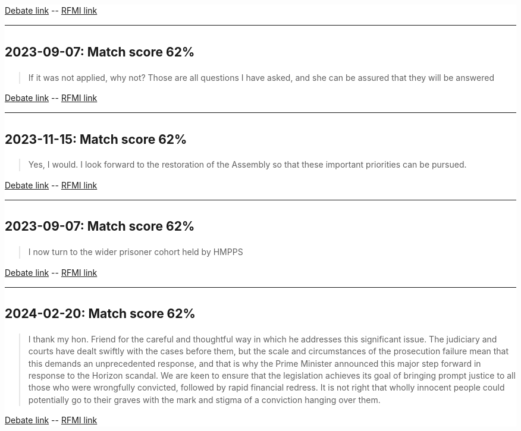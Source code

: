 [Debate link](https://www.theyworkforyou.com/debates/?id=2023-12-06b.341.1)  --  [RFMI link](https://www.theyworkforyou.com/mp/25340/register)


---



## 2023-09-07: Match score 62%

>If it was not applied, why not? Those are all questions I have asked, and she can be assured that they will be answered

[Debate link](https://www.theyworkforyou.com/debates/?id=2023-09-07d.558.0)  --  [RFMI link](https://www.theyworkforyou.com/mp/25340/register)


---



## 2023-11-15: Match score 62%

>Yes, I would. I look forward to the restoration of the Assembly so that these important priorities can be pursued.

[Debate link](https://www.theyworkforyou.com/debates/?id=2023-11-15b.680.0)  --  [RFMI link](https://www.theyworkforyou.com/mp/25340/register)


---



## 2023-09-07: Match score 62%

>I now turn to the wider prisoner cohort held by HMPPS

[Debate link](https://www.theyworkforyou.com/debates/?id=2023-09-07d.556.2)  --  [RFMI link](https://www.theyworkforyou.com/mp/25340/register)


---



## 2024-02-20: Match score 62%

>I thank my hon. Friend for the careful and thoughtful way in which he addresses this significant issue. The judiciary and courts have dealt swiftly with the cases before them, but the scale and circumstances of the prosecution failure mean that this demands an unprecedented response, and that is why the Prime Minister announced this major step forward in response to the Horizon scandal. We are keen to ensure that the legislation achieves its goal of bringing prompt justice to all those who were wrongfully convicted, followed by rapid financial redress. It is not right that wholly innocent people could potentially go to their graves with the mark and stigma of a conviction hanging over them.

[Debate link](https://www.theyworkforyou.com/debates/?id=2024-02-20a.578.1)  --  [RFMI link](https://www.theyworkforyou.com/mp/25340/register)
